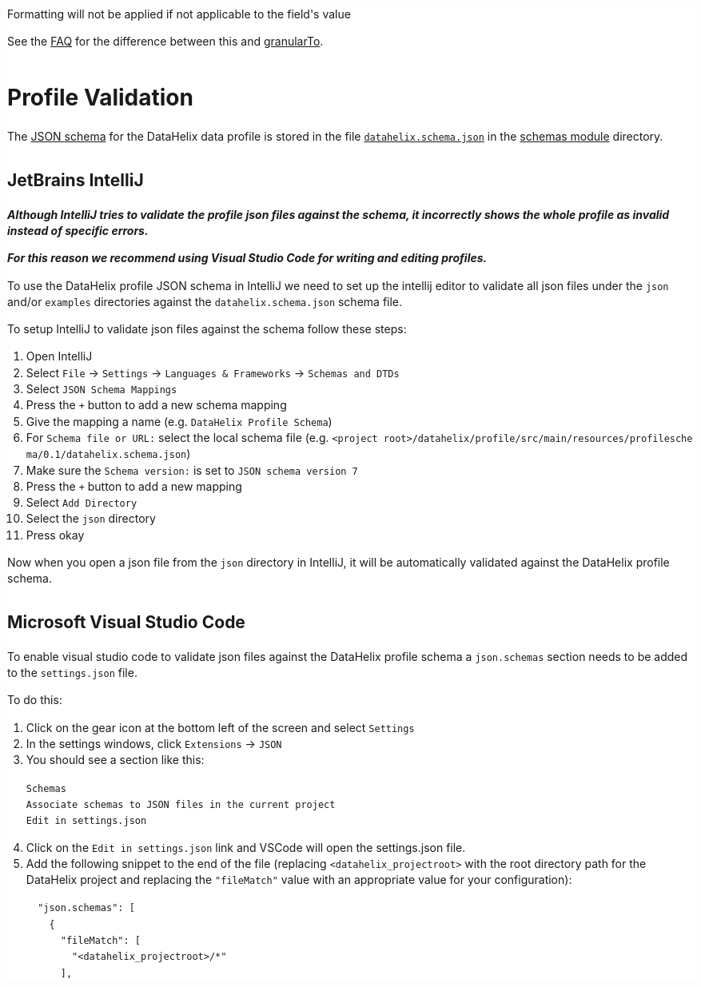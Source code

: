 Formatting will not be applied if not applicable to the field's value

See the [FAQ](FrequentlyAskedQuestions.md) for the difference between this and [granularTo](#predicate-granularto).

# Profile Validation

The [JSON schema](https://json-schema.org/) for the DataHelix data profile is stored in the file [`datahelix.schema.json`](../profile/src/main/resources/profileschema/0.1/datahelix.schema.json) in the [schemas module](../profile/src/main/resources/profileschema/0.1/) directory.

## JetBrains IntelliJ

**_Although IntelliJ tries to validate the profile json files against the schema, it incorrectly shows the whole profile as invalid instead of specific errors._**

**_For this reason we recommend using Visual Studio Code for writing and editing profiles._**


To use the DataHelix profile JSON schema in IntelliJ we need to  set up the intellij editor to validate all json files under the `json` and/or `examples` directories against the `datahelix.schema.json` schema file.

To setup IntelliJ to validate json files against the schema follow these steps:

1. Open IntelliJ
1. Select `File` -> `Settings` -> `Languages & Frameworks` -> `Schemas and DTDs`
1. Select `JSON Schema Mappings`
1. Press the `+` button to add a new schema mapping
1. Give the mapping a name (e.g. `DataHelix Profile Schema`)
1. For `Schema file or URL:` select the local schema file (e.g. `<project root>/datahelix/profile/src/main/resources/profileschema/0.1/datahelix.schema.json`)
1. Make sure the `Schema version:` is set to `JSON schema version 7`
1. Press the `+` button to add a new mapping
1. Select `Add Directory`
1. Select the `json` directory
1. Press okay

Now when you open a json file from the `json` directory in IntelliJ, it will be automatically validated against the DataHelix profile schema.


## Microsoft Visual Studio Code

To enable visual studio code to validate json files against the DataHelix profile schema a `json.schemas` section needs to be added to the `settings.json` file.

To do this:

1. Click on the gear icon at the bottom left of the screen and select `Settings`
1. In the settings windows, click `Extensions` -> `JSON`
1. You should see a section like this:
    ```
    Schemas
    Associate schemas to JSON files in the current project
    Edit in settings.json
    ```
1. Click on the `Edit in settings.json` link and VSCode will open the settings.json file.
1. Add the following snippet to the end of the file (replacing `<datahelix_projectroot>` with the root directory path for the DataHelix project and replacing the `"fileMatch"` value with an appropriate value for your configuration):
    ```
      "json.schemas": [
        {
          "fileMatch": [
            "<datahelix_projectroot>/*"
          ],